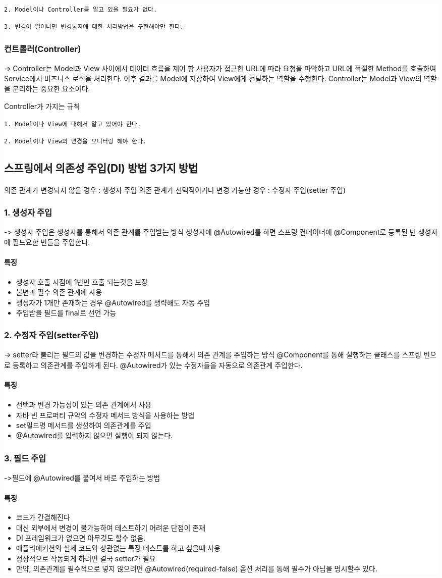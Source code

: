 `2. Model이나 Controller를 알고 있을 필요가 없다.`

`3. 변경이 일어나면 변경통지에 대한 처리방법을 구현해야만 한다.`

### 컨트롤러(Controller)
-> Controller는 Model과 View 사이에서 데이터 흐름을 제어 함
사용자가 접근한 URL에 따라 요청을 파악하고 URL에 적절한 Method를 호출하여
Service에서 비즈니스 로직을 처리한다. 이후 결과를 Model에 저장하여 View에게 전달하는 역할을 수행한다.
Controller는 Model과 View의 역할을 분리하는 중요한 요소이다.

Controller가 가지는 규칙

`1. Model이나 View에 대해서 알고 있어야 한다.`

`2. Model이나 View의 변경을 모니터링 해야 한다.`

## 스프링에서 의존성 주입(DI) 방법 3가지 방법
의존 관계가 변경되지 않을 경우 : 생성자 주입
의존 관계가 선택적이거나 변경 가능한 경우 : 수정자 주입(setter 주입)

### 1. 생성자 주입
-> 생성자 주입은 생성자를 통해서 의존 관계를 주입받는 방식
생성자에 @Autowired를 하면 스프링 컨테이너에 @Component로 등록된
빈 생성자에 필드요한 빈들을 주입한다.

#### 특징
- 생성자 호출 시점에 1번만 호출 되는것을 보장
- 불변과 필수 의존 관계에 사용
- 생성자가 1개만 존재하는 경우 @Autowired를 생략해도 자동 주입
- 주입받을 필드를 final로 선언 가능

### 2. 수정자 주입(setter주입)
-> setter라 불리는 필드의 값을 변경하는 수정자 메서드를 통해서
의존 관계를 주입하는 방식
@Component를 통해 실행하는 클래스를 스프링 빈으로 등록하고 의존관계를 주입하게 된다. @Autowired가 있는 수정자들을 자동으로 의존관계 주입한다.

#### 특징
- 선택과 변경 가능성이 있는 의존 관계에서 사용
- 자바 빈 프로퍼티 규약의 수정자 메서드 방식을 사용하는 방법
- set필드명 메서드를 생성하여 의존관계를 주입
- @Autowired를 입력하지 않으면 실행이 되지 않는다.


### 3. 필드 주입
->필드에 @Autowired를 붙여서 바로 주입하는 방법

#### 특징
- 코드가 간결해진다
- 대신 외부에서 변경이 불가능하여 테스트하기 어려운 단점이 존재
- DI 프레임워크가 없으면 아무것도 할수 없음.
- 애플리에키션의 실제 코드와 상관없는 특정 테스트를 하고 싶을때 사용
- 정상적으로 작동되게 하려면 결국 setter가 필요
- 만약, 의존관계를 필수적으로 넣지 않으려면 @Autowired(required-false) 옵션 처리를 통해 필수가 아님을 명시할수 있다.

